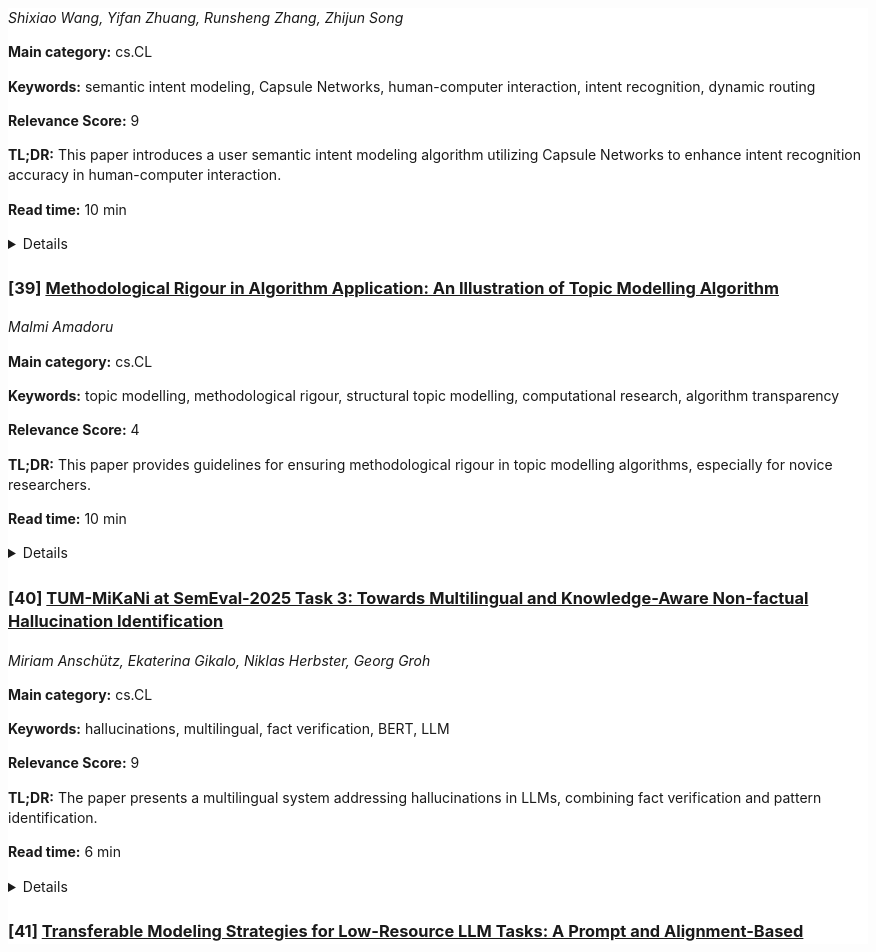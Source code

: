*Shixiao Wang, Yifan Zhuang, Runsheng Zhang, Zhijun Song*

**Main category:** cs.CL

**Keywords:** semantic intent modeling, Capsule Networks, human-computer interaction, intent recognition, dynamic routing

**Relevance Score:** 9

**TL;DR:** This paper introduces a user semantic intent modeling algorithm utilizing Capsule Networks to enhance intent recognition accuracy in human-computer interaction.

**Read time:** 10 min

<details><summary>Details</summary></details>


### [39] [Methodological Rigour in Algorithm Application: An Illustration of Topic Modelling Algorithm](https://arxiv.org/abs/2507.00547)

*Malmi Amadoru*

**Main category:** cs.CL

**Keywords:** topic modelling, methodological rigour, structural topic modelling, computational research, algorithm transparency

**Relevance Score:** 4

**TL;DR:** This paper provides guidelines for ensuring methodological rigour in topic modelling algorithms, especially for novice researchers.

**Read time:** 10 min

<details><summary>Details</summary></details>


### [40] [TUM-MiKaNi at SemEval-2025 Task 3: Towards Multilingual and Knowledge-Aware Non-factual Hallucination Identification](https://arxiv.org/abs/2507.00579)

*Miriam Anschütz, Ekaterina Gikalo, Niklas Herbster, Georg Groh*

**Main category:** cs.CL

**Keywords:** hallucinations, multilingual, fact verification, BERT, LLM

**Relevance Score:** 9

**TL;DR:** The paper presents a multilingual system addressing hallucinations in LLMs, combining fact verification and pattern identification.

**Read time:** 6 min

<details><summary>Details</summary></details>


### [41] [Transferable Modeling Strategies for Low-Resource LLM Tasks: A Prompt and Alignment-Based](https://arxiv.org/abs/2507.00601)
